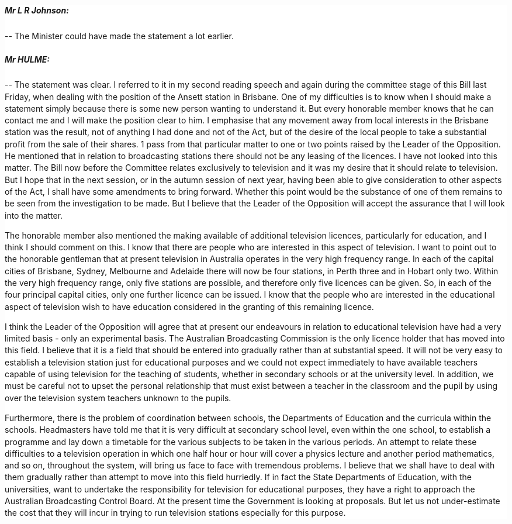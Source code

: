 ##### Mr L R Johnson:

-- The Minister could have made the statement a lot earlier. 

##### Mr HULME:

-- The statement was clear. I referred to it in my second reading speech and again during the committee stage of this Bill last Friday, when dealing with the position of the Ansett station in Brisbane. One of my difficulties is to know when I should make a statement simply because there is some new person wanting to understand it. But every honorable member knows that he can contact me and I will make the position clear to him. I emphasise that any movement away from local interests in the Brisbane station was the result, not of anything I had done and not of the Act, but of the desire of the local people to take a substantial profit from the sale of their shares. 1 pass from that particular matter to one or two points raised by the Leader of the Opposition. He mentioned that in relation to broadcasting stations there should not be any leasing of the licences. I have not looked into this matter. The Bill now before the Committee relates exclusively to television and it was my desire that it should relate to television. But I hope that in the next session, or in the autumn session of next year, having been able to give consideration to other aspects of the Act, I shall have some amendments to bring forward. Whether this point would be the substance of one of them remains to be seen from the investigation to be made. But I believe that the Leader of the Opposition will accept the assurance that I will look into the matter. 

The honorable member also mentioned the making available of additional television licences, particularly for education, and I think I should comment on this. I know that there are people who are interested in this aspect of television. I want to point out to the honorable gentleman that at present television in Australia operates in the very high frequency range. In each of the capital cities of Brisbane, Sydney, Melbourne and Adelaide there will now be four stations, in Perth three and in Hobart only two. Within the very high frequency range, only five stations are possible, and therefore only five licences can be given. So, in each of the four principal capital cities, only one further licence can be issued. I know that the people who are interested in the educational aspect of television wish to have education considered in the granting of this remaining licence. 

I think the Leader of the Opposition will agree that at present our endeavours in relation to educational television have had a very limited basis - only an experimental basis. The Australian Broadcasting Commission is the only licence holder that has moved into this field. I believe that it is a field that should be entered into gradually rather than at substantial speed. It will not be very easy to establish a television station just for educational purposes and we could not expect immediately to have available teachers capable of using television for the teaching of students, whether in secondary schools or at the university level. In addition, we must be careful not to upset the personal relationship that must exist between a teacher in the classroom and the pupil by using over the television system teachers unknown to the pupils. 

Furthermore, there is the problem of coordination between schools, the Departments of Education and the curricula within the schools. Headmasters have told me that it is very difficult at secondary school level, even within the one school, to establish a programme and lay down a timetable for the various subjects to be taken in the various periods. An attempt to relate these difficulties to a television operation in which one half hour or hour will cover a physics lecture and another period mathematics, and so on, throughout the system, will bring us face to face with tremendous problems. I believe that we shall have to deal with them gradually rather than attempt to move into this field hurriedly. If in fact the State Departments of Education, with the universities, want to undertake the responsibility for television for educational purposes, they have a right to approach the Australian Broadcasting Control Board. At the present time the Government is looking at proposals. But let us not under-estimate the cost that they will incur in trying to run television stations especially for this purpose. 
